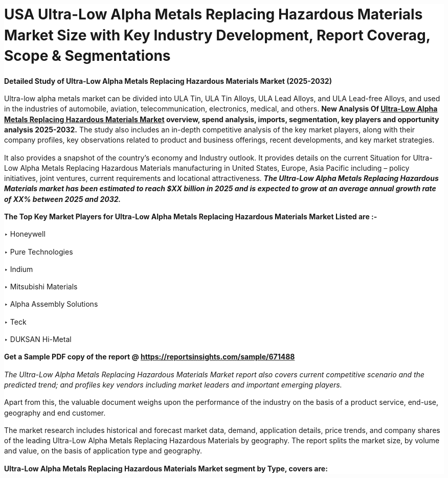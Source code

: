 # USA Ultra-Low Alpha Metals Replacing Hazardous Materials Market Size with Key Industry Development, Report Coverag, Scope & Segmentations

<strong>Detailed Study of Ultra-Low Alpha Metals Replacing Hazardous Materials Market (2025-2032)</strong>

Ultra-low alpha metals market can be divided into ULA Tin, ULA Tin Alloys, ULA Lead Alloys, and ULA Lead-free Alloys, and used in the industries of automobile, aviation, telecommunication, electronics, medical, and others. <strong>New Analysis Of <a href=https://www.reportsinsights.com/sample/671488>Ultra-Low Alpha Metals Replacing Hazardous Materials Market</a> overview, spend analysis, imports, segmentation, key players and opportunity analysis 2025-2032.</strong> The study also includes an in-depth competitive analysis of the key market players, along with their company profiles, key observations related to product and business offerings, recent developments, and key market strategies.

It also provides a snapshot of the country’s economy and Industry outlook. It provides details on the current Situation for Ultra-Low Alpha Metals Replacing Hazardous Materials manufacturing in United States, Europe, Asia Pacific including – policy initiatives, joint ventures, current requirements and locational attractiveness. <strong><em>The Ultra-Low Alpha Metals Replacing Hazardous Materials market has been estimated to reach $XX billion in 2025 and is expected to grow at an average annual growth rate of XX% between 2025 and 2032.</em></strong>

<strong>The Top Key Market Players for Ultra-Low Alpha Metals Replacing Hazardous Materials Market Listed are :-</strong> 

‣ Honeywell

‣ Pure Technologies

‣ Indium

‣ Mitsubishi Materials

‣ Alpha Assembly Solutions

‣ Teck

‣ DUKSAN Hi-Metal

<strong>Get a Sample PDF copy of the report @ <a href=https://reportsinsights.com/sample/671488>https://reportsinsights.com/sample/671488</a></strong>

<em>The Ultra-Low Alpha Metals Replacing Hazardous Materials Market report also covers current competitive scenario and the predicted trend; and profiles key vendors including market leaders and important emerging players.</em>

Apart from this, the valuable document weighs upon the performance of the industry on the basis of a product service, end-use, geography and end customer.

The market research includes historical and forecast market data, demand, application details, price trends, and company shares of the leading Ultra-Low Alpha Metals Replacing Hazardous Materials by geography. The report splits the market size, by volume and value, on the basis of application type and geography.

<strong>Ultra-Low Alpha Metals Replacing Hazardous Materials Market segment by Type, covers are:</strong>
